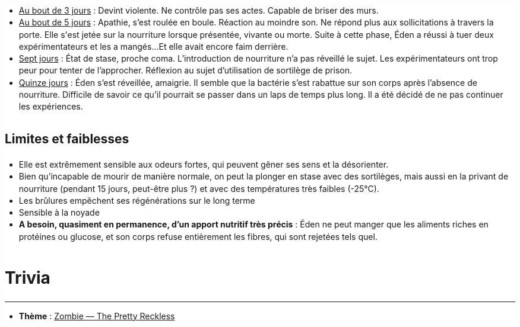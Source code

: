   - <u>Au bout de 3 jours</u> : Devint violente. Ne contrôle pas ses actes. Capable de briser des murs.
  - <u>Au bout de 5 jours</u> : Apathie, s’est roulée en boule. Réaction au moindre son. Ne répond plus aux sollicitations à travers la porte. Elle s'est jetée sur la nourriture lorsque présentée, vivante ou morte. Suite à cette phase, Éden a réussi à tuer deux expérimentateurs et les a mangés…Et elle avait encore faim derrière.
  - <u>Sept jours</u> : État de stase, proche coma. L’introduction de nourriture n’a pas réveillé le sujet. Les expérimentateurs ont trop peur pour tenter de l’approcher. Réflexion au sujet d’utilisation de sortilège de prison.
  - <u>Quinze jours</u> : Éden s’est réveillée, amaigrie. Il semble que la bactérie s’est rabattue sur son corps après l’absence de nourriture. Difficile de savoir ce qu’il pourrait se passer dans un laps de temps plus long. Il a été décidé de ne pas continuer les expériences.

## Limites et faiblesses

- Elle est extrêmement sensible aux odeurs fortes, qui peuvent gêner ses sens et la désorienter.
- Bien qu’incapable de mourir de manière normale, on peut la plonger en stase avec des sortilèges, mais aussi en la privant de nourriture (pendant 15 jours, peut-être plus ?) et avec des températures très faibles (-25°C).
- Les brûlures empêchent ses régénérations sur le long terme
- Sensible à la noyade
- **A besoin, quasiment en permanence, d’un apport nutritif très précis** : Éden ne peut manger que les aliments riches en protéines ou glucose, et son corps refuse entièrement les fibres, qui sont rejetées tels quel.

# Trivia

---

- **Thème** : [Zombie — The Pretty Reckless](https://www.youtube.com/watch?v=Pt-8LZ6zAZM)
